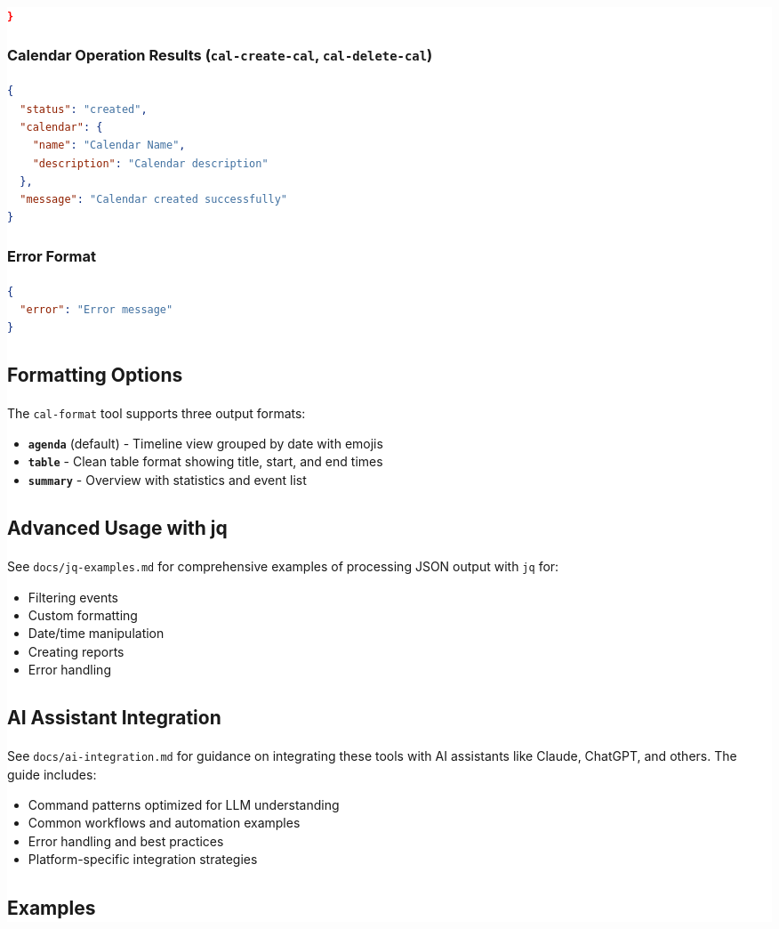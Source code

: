 ```json
}
```

### Calendar Operation Results (`cal-create-cal`, `cal-delete-cal`)
```json
{
  "status": "created",
  "calendar": {
    "name": "Calendar Name",
    "description": "Calendar description"
  },
  "message": "Calendar created successfully"
}
```

### Error Format
```json
{
  "error": "Error message"
}
```

## Formatting Options

The `cal-format` tool supports three output formats:

- **`agenda`** (default) - Timeline view grouped by date with emojis
- **`table`** - Clean table format showing title, start, and end times
- **`summary`** - Overview with statistics and event list

## Advanced Usage with jq

See `docs/jq-examples.md` for comprehensive examples of processing JSON output with `jq` for:
- Filtering events
- Custom formatting
- Date/time manipulation
- Creating reports
- Error handling

## AI Assistant Integration

See `docs/ai-integration.md` for guidance on integrating these tools with AI assistants like Claude, ChatGPT, and others. The guide includes:
- Command patterns optimized for LLM understanding
- Common workflows and automation examples
- Error handling and best practices
- Platform-specific integration strategies

## Examples

